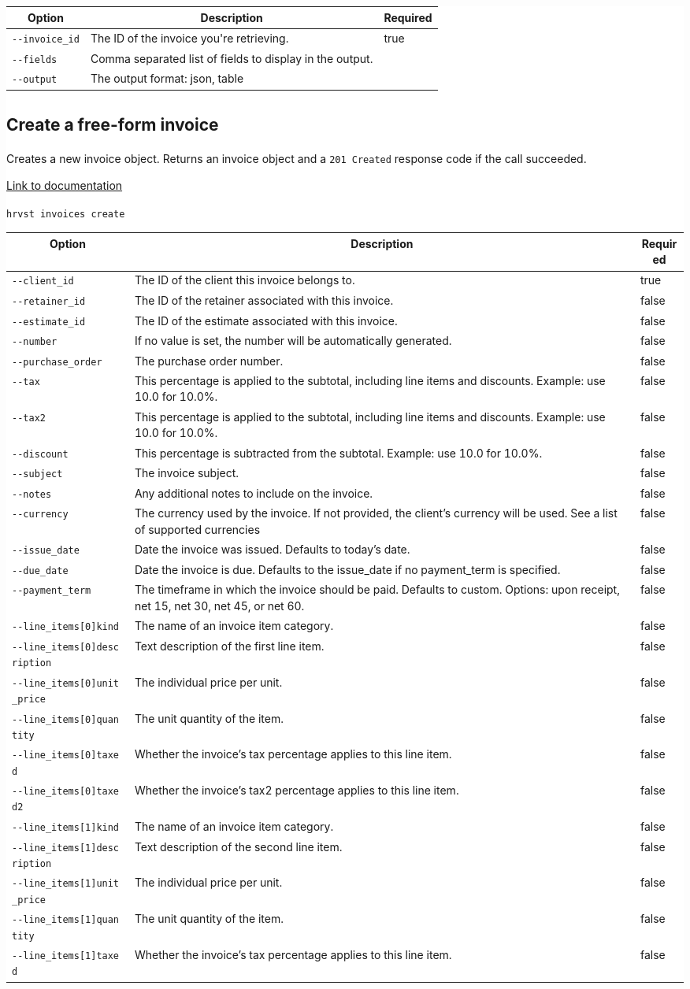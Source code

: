 | Option         | Description                                              | Required |
| -------------- | -------------------------------------------------------- | -------- |
| `--invoice_id` | The ID of the invoice you're retrieving.                 | true     |
| `--fields`     | Comma separated list of fields to display in the output. |          |
| `--output`     | The output format: json, table                           |          |

## Create a free-form invoice

Creates a new invoice object. Returns an invoice object and a `201 Created` response code if the call succeeded.

[Link to documentation](https://help.getharvest.com/api-v2/invoices-api/invoices/invoices/#create-a-free-form-invoice)

```
hrvst invoices create
```

| Option                       | Description                                                                                                                      | Required |
| ---------------------------- | -------------------------------------------------------------------------------------------------------------------------------- | -------- |
| `--client_id`                | The ID of the client this invoice belongs to.                                                                                    | true     |
| `--retainer_id`              | The ID of the retainer associated with this invoice.                                                                             | false    |
| `--estimate_id`              | The ID of the estimate associated with this invoice.                                                                             | false    |
| `--number`                   | If no value is set, the number will be automatically generated.                                                                  | false    |
| `--purchase_order`           | The purchase order number.                                                                                                       | false    |
| `--tax`                      | This percentage is applied to the subtotal, including line items and discounts. Example: use 10.0 for 10.0%.                     | false    |
| `--tax2`                     | This percentage is applied to the subtotal, including line items and discounts. Example: use 10.0 for 10.0%.                     | false    |
| `--discount`                 | This percentage is subtracted from the subtotal. Example: use 10.0 for 10.0%.                                                    | false    |
| `--subject`                  | The invoice subject.                                                                                                             | false    |
| `--notes`                    | Any additional notes to include on the invoice.                                                                                  | false    |
| `--currency`                 | The currency used by the invoice. If not provided, the client’s currency will be used. See a list of supported currencies        | false    |
| `--issue_date`               | Date the invoice was issued. Defaults to today’s date.                                                                           | false    |
| `--due_date`                 | Date the invoice is due. Defaults to the issue_date if no payment_term is specified.                                             | false    |
| `--payment_term`             | The timeframe in which the invoice should be paid. Defaults to custom. Options: upon receipt, net 15, net 30, net 45, or net 60. | false    |
| `--line_items[0]kind`        | The name of an invoice item category.                                                                                            | false    |
| `--line_items[0]description` | Text description of the first line item.                                                                                         | false    |
| `--line_items[0]unit_price`  | The individual price per unit.                                                                                                   | false    |
| `--line_items[0]quantity`    | The unit quantity of the item.                                                                                                   | false    |
| `--line_items[0]taxed`       | Whether the invoice’s tax percentage applies to this line item.                                                                  | false    |
| `--line_items[0]taxed2`      | Whether the invoice’s tax2 percentage applies to this line item.                                                                 | false    |
| `--line_items[1]kind`        | The name of an invoice item category.                                                                                            | false    |
| `--line_items[1]description` | Text description of the second line item.                                                                                        | false    |
| `--line_items[1]unit_price`  | The individual price per unit.                                                                                                   | false    |
| `--line_items[1]quantity`    | The unit quantity of the item.                                                                                                   | false    |
| `--line_items[1]taxed`       | Whether the invoice’s tax percentage applies to this line item.                                                                  | false    |